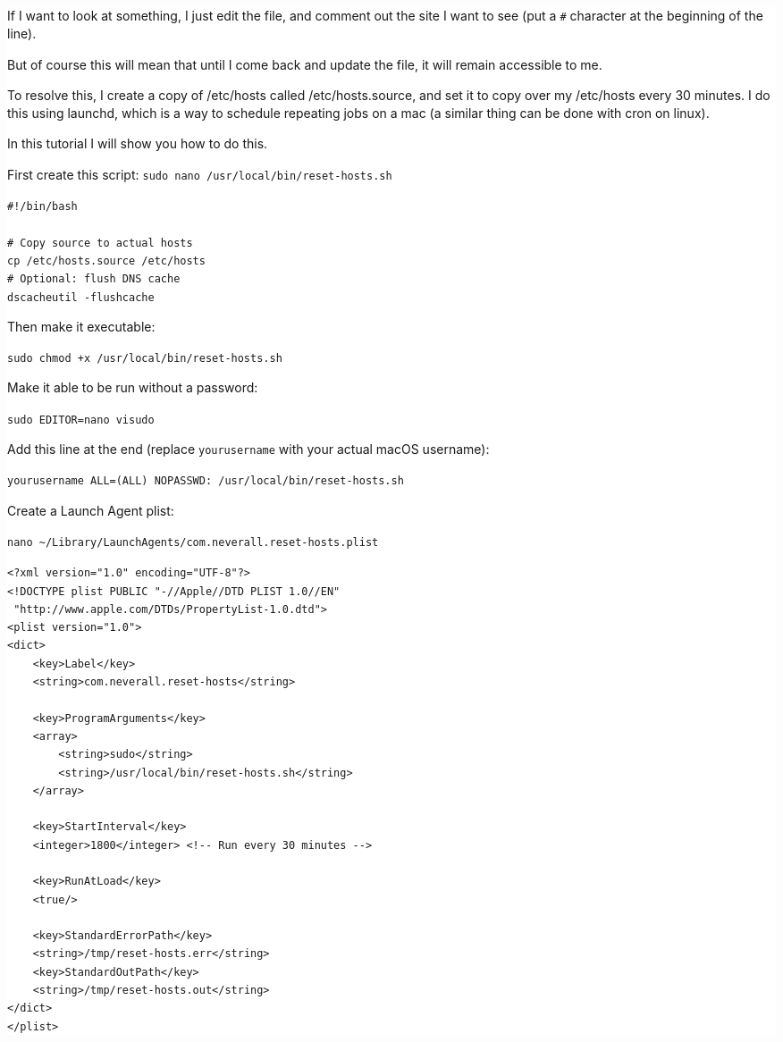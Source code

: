 If I want to look at something, I just edit the file, and comment out the site I want to see (put a `#` character at the beginning of the line).

But of course this will mean that until I come back and update the file, it will remain accessible to me. 

To resolve this, I create a copy of /etc/hosts called /etc/hosts.source, and set it to copy over my /etc/hosts every 30 minutes. I do this using launchd, which is a way to schedule repeating jobs on a mac (a similar thing can be done with cron on linux).

In this tutorial I will show you how to do this. 

First create this script:
`sudo nano /usr/local/bin/reset-hosts.sh`
```
#!/bin/bash

# Copy source to actual hosts
cp /etc/hosts.source /etc/hosts
# Optional: flush DNS cache
dscacheutil -flushcache

```

Then make it executable:
```
sudo chmod +x /usr/local/bin/reset-hosts.sh
```
Make it able to be run without a password:
```
sudo EDITOR=nano visudo
```
Add this line at the end (replace `yourusername` with your actual macOS username):
```
yourusername ALL=(ALL) NOPASSWD: /usr/local/bin/reset-hosts.sh
```

Create a Launch Agent plist:

`nano ~/Library/LaunchAgents/com.neverall.reset-hosts.plist`

```
<?xml version="1.0" encoding="UTF-8"?>
<!DOCTYPE plist PUBLIC "-//Apple//DTD PLIST 1.0//EN"
 "http://www.apple.com/DTDs/PropertyList-1.0.dtd">
<plist version="1.0">
<dict>
    <key>Label</key>
    <string>com.neverall.reset-hosts</string>

    <key>ProgramArguments</key>
    <array>
        <string>sudo</string>
        <string>/usr/local/bin/reset-hosts.sh</string>
    </array>

    <key>StartInterval</key>
    <integer>1800</integer> <!-- Run every 30 minutes -->

    <key>RunAtLoad</key>
    <true/>

    <key>StandardErrorPath</key>
    <string>/tmp/reset-hosts.err</string>
    <key>StandardOutPath</key>
    <string>/tmp/reset-hosts.out</string>
</dict>
</plist>
```

